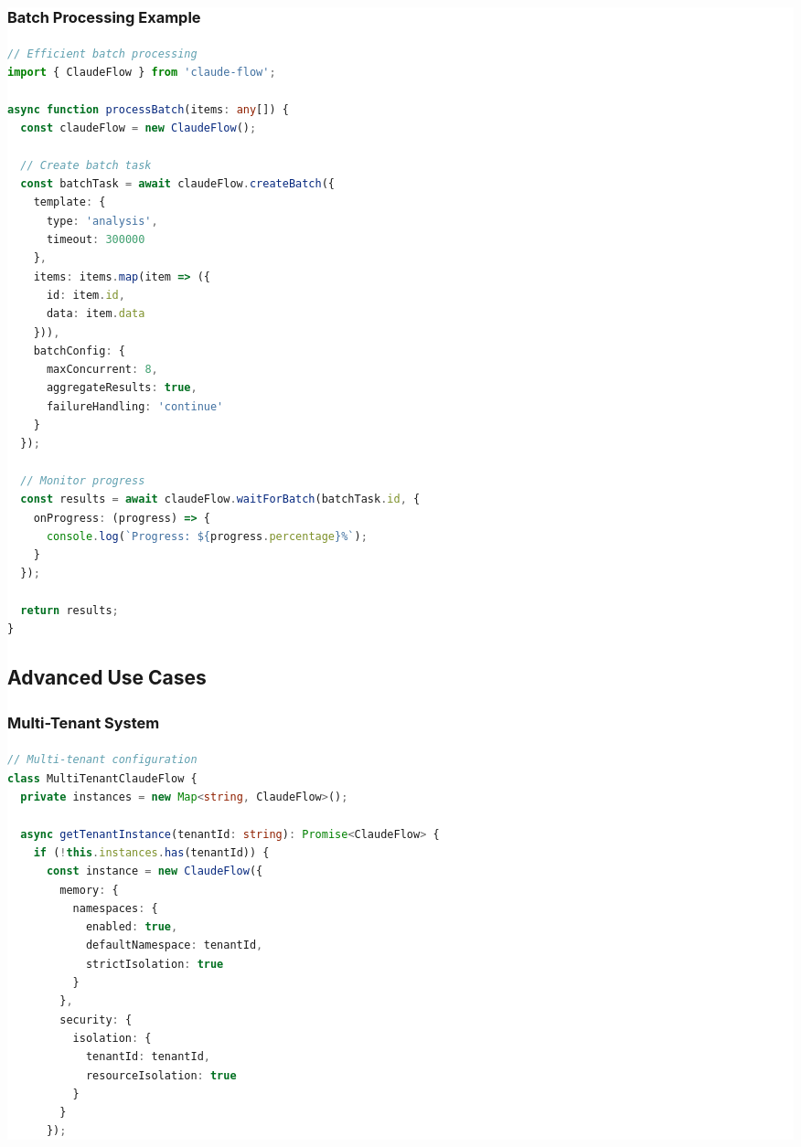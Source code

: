 ### Batch Processing Example

```typescript
// Efficient batch processing
import { ClaudeFlow } from 'claude-flow';

async function processBatch(items: any[]) {
  const claudeFlow = new ClaudeFlow();
  
  // Create batch task
  const batchTask = await claudeFlow.createBatch({
    template: {
      type: 'analysis',
      timeout: 300000
    },
    items: items.map(item => ({
      id: item.id,
      data: item.data
    })),
    batchConfig: {
      maxConcurrent: 8,
      aggregateResults: true,
      failureHandling: 'continue'
    }
  });

  // Monitor progress
  const results = await claudeFlow.waitForBatch(batchTask.id, {
    onProgress: (progress) => {
      console.log(`Progress: ${progress.percentage}%`);
    }
  });

  return results;
}
```

## Advanced Use Cases

### Multi-Tenant System

```typescript
// Multi-tenant configuration
class MultiTenantClaudeFlow {
  private instances = new Map<string, ClaudeFlow>();

  async getTenantInstance(tenantId: string): Promise<ClaudeFlow> {
    if (!this.instances.has(tenantId)) {
      const instance = new ClaudeFlow({
        memory: {
          namespaces: {
            enabled: true,
            defaultNamespace: tenantId,
            strictIsolation: true
          }
        },
        security: {
          isolation: {
            tenantId: tenantId,
            resourceIsolation: true
          }
        }
      });
```